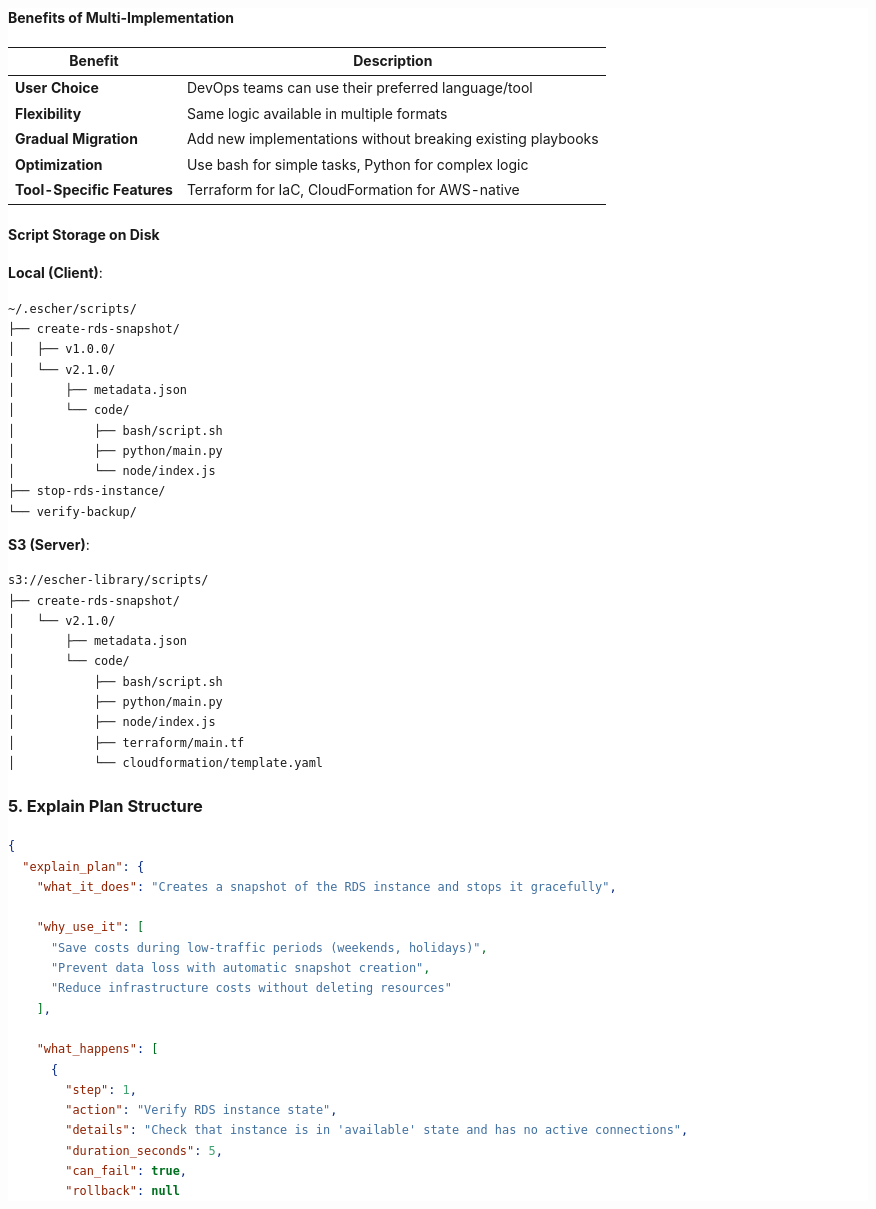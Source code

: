 #### Benefits of Multi-Implementation

| Benefit | Description |
|---------|-------------|
| **User Choice** | DevOps teams can use their preferred language/tool |
| **Flexibility** | Same logic available in multiple formats |
| **Gradual Migration** | Add new implementations without breaking existing playbooks |
| **Optimization** | Use bash for simple tasks, Python for complex logic |
| **Tool-Specific Features** | Terraform for IaC, CloudFormation for AWS-native |

#### Script Storage on Disk

**Local (Client)**:
```
~/.escher/scripts/
├── create-rds-snapshot/
│   ├── v1.0.0/
│   └── v2.1.0/
│       ├── metadata.json
│       └── code/
│           ├── bash/script.sh
│           ├── python/main.py
│           └── node/index.js
├── stop-rds-instance/
└── verify-backup/
```

**S3 (Server)**:
```
s3://escher-library/scripts/
├── create-rds-snapshot/
│   └── v2.1.0/
│       ├── metadata.json
│       └── code/
│           ├── bash/script.sh
│           ├── python/main.py
│           ├── node/index.js
│           ├── terraform/main.tf
│           └── cloudformation/template.yaml
```

### 5. Explain Plan Structure

```json
{
  "explain_plan": {
    "what_it_does": "Creates a snapshot of the RDS instance and stops it gracefully",

    "why_use_it": [
      "Save costs during low-traffic periods (weekends, holidays)",
      "Prevent data loss with automatic snapshot creation",
      "Reduce infrastructure costs without deleting resources"
    ],

    "what_happens": [
      {
        "step": 1,
        "action": "Verify RDS instance state",
        "details": "Check that instance is in 'available' state and has no active connections",
        "duration_seconds": 5,
        "can_fail": true,
        "rollback": null
```
